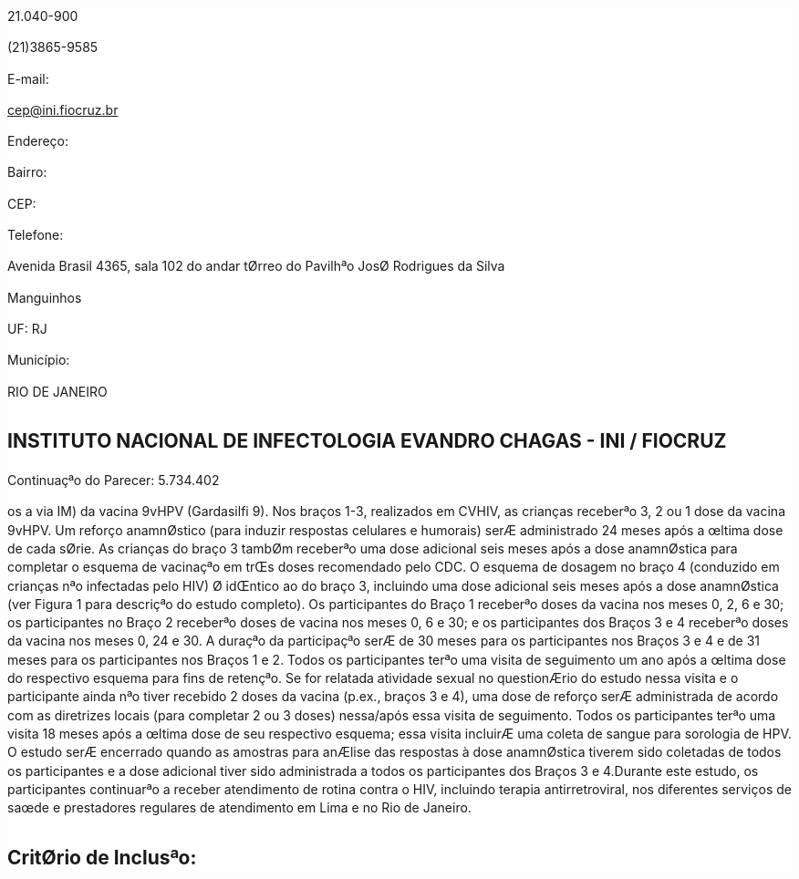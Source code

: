 21.040-900

(21)3865-9585

E-mail:

cep@ini.fiocruz.br

Endereço:

Bairro:

CEP:

Telefone:

Avenida Brasil 4365, sala 102 do andar tØrreo do Pavilhªo JosØ Rodrigues da Silva

Manguinhos

UF: RJ

Município:

RIO DE JANEIRO

## INSTITUTO NACIONAL DE INFECTOLOGIA EVANDRO CHAGAS - INI / FIOCRUZ



Continuaçªo do Parecer: 5.734.402

os a via IM) da vacina 9vHPV (Gardasilfi 9). Nos braços 1-3, realizados em CVHIV, as crianças receberªo 3, 2 ou 1 dose da vacina 9vHPV. Um reforço anamnØstico (para induzir respostas celulares e humorais) serÆ administrado 24 meses após a œltima dose de cada sØrie. As crianças do braço 3 tambØm receberªo uma dose adicional seis meses após a dose anamnØstica para completar o esquema de vacinaçªo em trŒs doses recomendado pelo CDC. O esquema de dosagem no braço 4 (conduzido em crianças nªo infectadas pelo HIV) Ø idŒntico ao do braço 3, incluindo uma dose adicional seis meses após a dose anamnØstica (ver Figura 1 para descriçªo do estudo completo). Os participantes do Braço 1 receberªo doses da vacina nos meses 0, 2, 6 e 30; os participantes no Braço 2 receberªo doses de vacina nos meses 0, 6 e 30; e os participantes dos Braços 3 e 4 receberªo doses da vacina nos meses 0, 24 e 30. A duraçªo da participaçªo serÆ de 30 meses para os participantes nos Braços 3 e 4 e de 31 meses para os participantes nos Braços 1 e 2. Todos os participantes terªo uma visita de seguimento um ano após a œltima dose do respectivo esquema para fins de retençªo. Se for relatada atividade sexual no questionÆrio do estudo nessa visita e o participante ainda nªo tiver recebido 2 doses da vacina (p.ex., braços 3 e 4), uma dose de reforço serÆ administrada de acordo com as diretrizes locais (para completar 2 ou 3 doses) nessa/após essa visita de seguimento. Todos os participantes terªo uma visita 18 meses após a œltima dose de seu respectivo esquema; essa visita incluirÆ uma coleta de sangue para sorologia de HPV. O estudo serÆ encerrado quando as amostras para anÆlise das respostas à dose anamnØstica tiverem sido coletadas de todos os participantes e a dose adicional tiver sido administrada a todos os participantes dos Braços 3 e 4.Durante este estudo, os participantes continuarªo a receber atendimento de rotina contra o HIV, incluindo terapia antirretroviral, nos diferentes serviços de saœde e prestadores regulares de atendimento em Lima e no Rio de Janeiro.

## CritØrio de Inclusªo:
